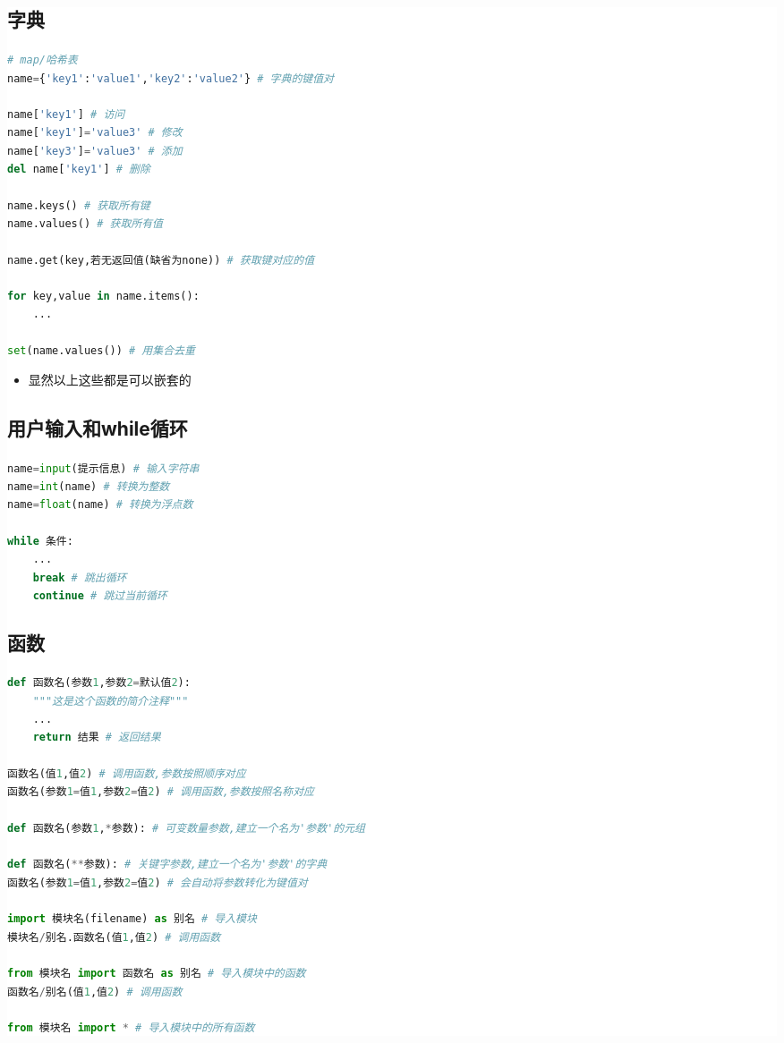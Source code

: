 ## 字典

```python
# map/哈希表
name={'key1':'value1','key2':'value2'} # 字典的键值对

name['key1'] # 访问
name['key1']='value3' # 修改
name['key3']='value3' # 添加
del name['key1'] # 删除

name.keys() # 获取所有键
name.values() # 获取所有值

name.get(key,若无返回值(缺省为none)) # 获取键对应的值

for key,value in name.items():
    ...

set(name.values()) # 用集合去重
```

- 显然以上这些都是可以嵌套的

## 用户输入和while循环

```python
name=input(提示信息) # 输入字符串
name=int(name) # 转换为整数
name=float(name) # 转换为浮点数

while 条件:
    ...
    break # 跳出循环
    continue # 跳过当前循环
```

## 函数

```python
def 函数名(参数1,参数2=默认值2):
    """这是这个函数的简介注释"""
    ...
    return 结果 # 返回结果

函数名(值1,值2) # 调用函数,参数按照顺序对应
函数名(参数1=值1,参数2=值2) # 调用函数,参数按照名称对应

def 函数名(参数1,*参数): # 可变数量参数,建立一个名为'参数'的元组

def 函数名(**参数): # 关键字参数,建立一个名为'参数'的字典
函数名(参数1=值1,参数2=值2) # 会自动将参数转化为键值对

import 模块名(filename) as 别名 # 导入模块
模块名/别名.函数名(值1,值2) # 调用函数

from 模块名 import 函数名 as 别名 # 导入模块中的函数
函数名/别名(值1,值2) # 调用函数

from 模块名 import * # 导入模块中的所有函数
```
